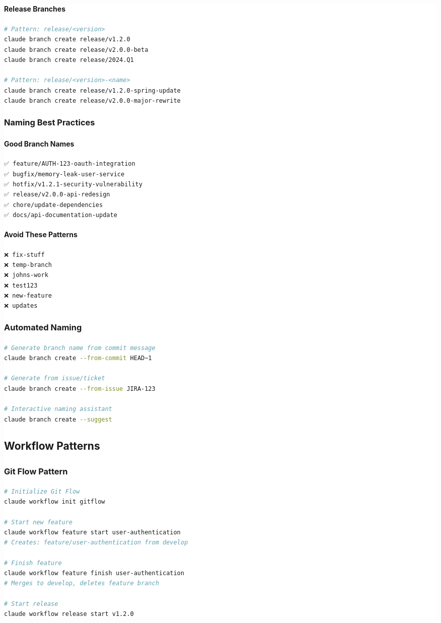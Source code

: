 #### Release Branches
```bash
# Pattern: release/<version>
claude branch create release/v1.2.0
claude branch create release/v2.0.0-beta
claude branch create release/2024.Q1

# Pattern: release/<version>-<name>
claude branch create release/v1.2.0-spring-update
claude branch create release/v2.0.0-major-rewrite
```

### Naming Best Practices

#### Good Branch Names
```bash
✅ feature/AUTH-123-oauth-integration
✅ bugfix/memory-leak-user-service
✅ hotfix/v1.2.1-security-vulnerability
✅ release/v2.0.0-api-redesign
✅ chore/update-dependencies
✅ docs/api-documentation-update
```

#### Avoid These Patterns
```bash
❌ fix-stuff
❌ temp-branch
❌ johns-work
❌ test123
❌ new-feature
❌ updates
```

### Automated Naming

```bash
# Generate branch name from commit message
claude branch create --from-commit HEAD~1

# Generate from issue/ticket
claude branch create --from-issue JIRA-123

# Interactive naming assistant
claude branch create --suggest
```

## Workflow Patterns

### Git Flow Pattern

```bash
# Initialize Git Flow
claude workflow init gitflow

# Start new feature
claude workflow feature start user-authentication
# Creates: feature/user-authentication from develop

# Finish feature
claude workflow feature finish user-authentication
# Merges to develop, deletes feature branch

# Start release
claude workflow release start v1.2.0
```